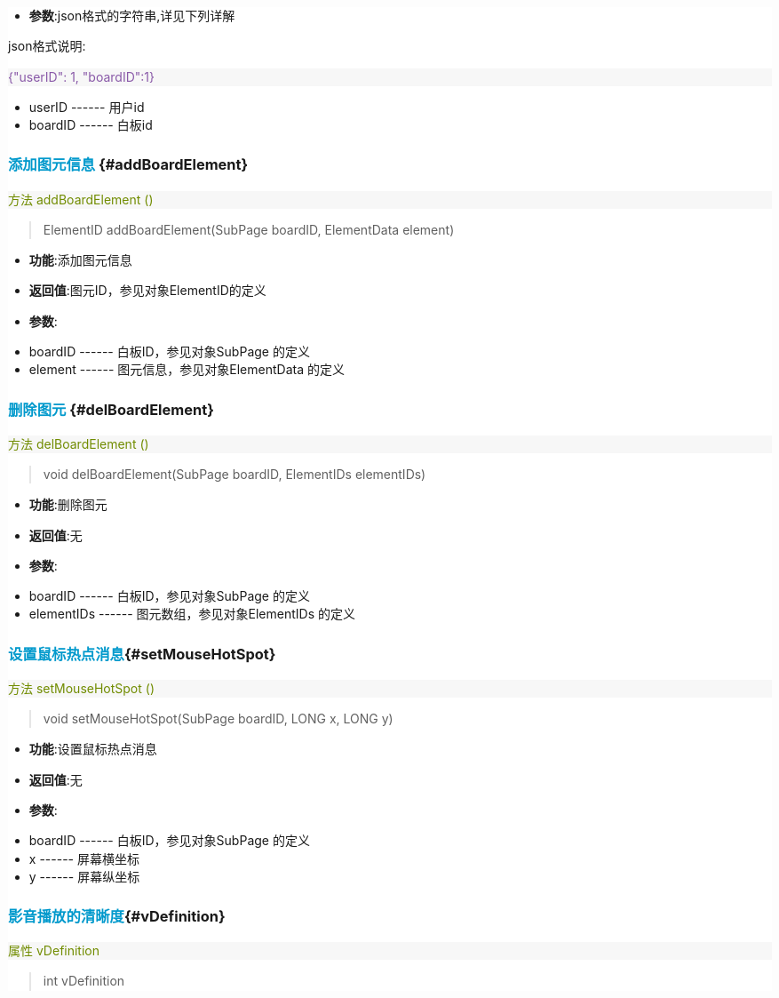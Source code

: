- **参数**:json格式的字符串,详见下列详解 

json格式说明:

<p style="background:#f7f7f7;color:#8959A8">{"userID": 1, "boardID":1}</p>

- userID ------ 用户id
- boardID ------ 白板id


### <font color="#0099cc">添加图元信息</font> {#addBoardElement}

<p style="background:#f7f7f7;color:#718c00">方法  addBoardElement ()</p>

>ElementID addBoardElement(SubPage boardID, ElementData element)

- **功能**:添加图元信息

- **返回值**:图元ID，参见对象ElementID的定义

- **参数**:
 + boardID ------ 白板ID，参见对象SubPage 的定义
 + element ------ 图元信息，参见对象ElementData 的定义


### <font color="#0099cc">删除图元</font> {#delBoardElement}

<p style="background:#f7f7f7;color:#718c00">方法  delBoardElement ()</p>

>void delBoardElement(SubPage boardID, ElementIDs elementIDs)

- **功能**:删除图元

- **返回值**:无

- **参数**:
 + boardID ------ 白板ID，参见对象SubPage 的定义
 + elementIDs ------ 图元数组，参见对象ElementIDs 的定义


### <font color="#0099cc">设置鼠标热点消息</font>{#setMouseHotSpot}

<p style="background:#f7f7f7;color:#718c00">方法  setMouseHotSpot ()</p>

>void setMouseHotSpot(SubPage boardID, LONG x, LONG y)

- **功能**:设置鼠标热点消息

- **返回值**:无

- **参数**:
 + boardID ------ 白板ID，参见对象SubPage 的定义
 + x ------ 屏幕横坐标
 + y ------ 屏幕纵坐标


### <font color="#0099cc">影音播放的清晰度</font>{#vDefinition}

<p style="background:#f7f7f7;color:#718c00">属性  vDefinition</p>

>int vDefinition
